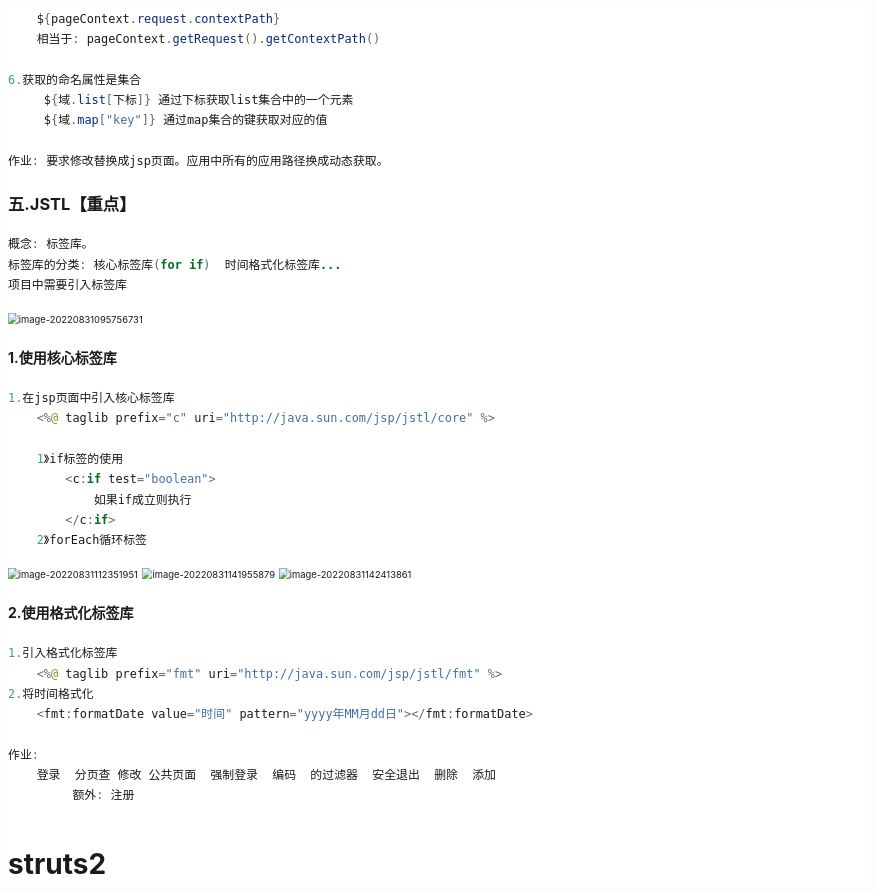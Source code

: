 ```java
    ${pageContext.request.contextPath}
    相当于: pageContext.getRequest().getContextPath()

6.获取的命名属性是集合
     ${域.list[下标]} 通过下标获取list集合中的一个元素
     ${域.map["key"]} 通过map集合的键获取对应的值

作业: 要求修改替换成jsp页面。应用中所有的应用路径换成动态获取。
```

### 五.JSTL【重点】

```java
概念: 标签库。
标签库的分类: 核心标签库(for if)  时间格式化标签库...
项目中需要引入标签库
```

<img src="C:\Users\1309\Desktop\二阶段javaWeb\二阶段笔记.assets\image-20220831095756731.png" alt="image-20220831095756731" style="zoom:67%;" />

#### 1.使用核心标签库

```java
1.在jsp页面中引入核心标签库
    <%@ taglib prefix="c" uri="http://java.sun.com/jsp/jstl/core" %>
    
    1》if标签的使用
    	<c:if test="boolean">
            如果if成立则执行
        </c:if>
    2》forEach循环标签
```

<img src="C:\Users\1309\Desktop\二阶段javaWeb\二阶段笔记.assets\image-20220831112351951.png" alt="image-20220831112351951" style="zoom:67%;" />

<img src="C:\Users\1309\Desktop\二阶段javaWeb\二阶段笔记.assets\image-20220831141955879.png" alt="image-20220831141955879" style="zoom:67%;" />

<img src="C:\Users\1309\Desktop\二阶段javaWeb\二阶段笔记.assets\image-20220831142413861.png" alt="image-20220831142413861" style="zoom:67%;" />

#### 2.使用格式化标签库

```java
1.引入格式化标签库
    <%@ taglib prefix="fmt" uri="http://java.sun.com/jsp/jstl/fmt" %>
2.将时间格式化
    <fmt:formatDate value="时间" pattern="yyyy年MM月dd日"></fmt:formatDate>
        
作业:
	登录  分页查 修改 公共页面  强制登录  编码  的过滤器  安全退出  删除  添加
         额外: 注册
```

# 			struts2
